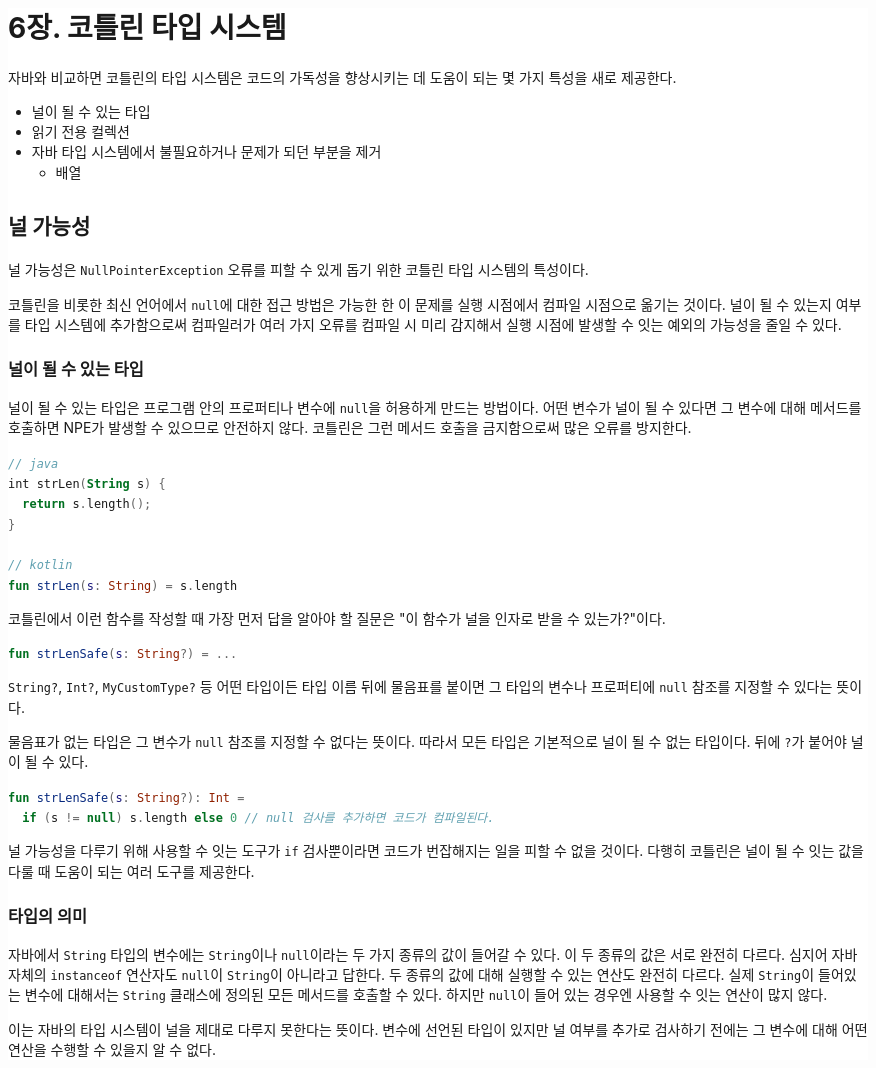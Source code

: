 # 6장. 코틀린 타입 시스템
자바와 비교하면 코틀린의 타입 시스템은 코드의 가독성을 향상시키는 데 도움이 되는 몇 가지 특성을 새로 제공한다.

- 널이 될 수 있는 타입
- 읽기 전용 컬렉션
- 자바 타입 시스템에서 불필요하거나 문제가 되던 부분을 제거
  - 배열

## 널 가능성
널 가능성은 `NullPointerException` 오류를 피할 수 있게 돕기 위한 코틀린 타입 시스템의 특성이다.

코틀린을 비롯한 최신 언어에서 `null`에 대한 접근 방법은 가능한 한 이 문제를 실행 시점에서 컴파일 시점으로 옮기는 것이다. 널이 될 수 있는지 여부를 타입 시스템에 추가함으로써 컴파일러가 여러 가지 오류를 컴파일 시 미리 감지해서 실행 시점에 발생할 수 잇는 예외의 가능성을 줄일 수 있다.

### 널이 될 수 있는 타입
널이 될 수 있는 타입은 프로그램 안의 프로퍼티나 변수에 `null`을 허용하게 만드는 방법이다. 어떤 변수가 널이 될 수 있다면 그 변수에 대해 메서드를 호출하면 NPE가 발생할 수 있으므로 안전하지 않다. 코틀린은 그런 메서드 호출을 금지함으로써 많은 오류를 방지한다.

```kotlin
// java
int strLen(String s) {
  return s.length();
}

// kotlin
fun strLen(s: String) = s.length
```

코틀린에서 이런 함수를 작성할 때 가장 먼저 답을 알아야 할 질문은 "이 함수가 널을 인자로 받을 수 있는가?"이다.

```kotlin
fun strLenSafe(s: String?) = ...
```

`String?`, `Int?`, `MyCustomType?` 등 어떤 타입이든 타입 이름 뒤에 물음표를 붙이면 그 타입의 변수나 프로퍼티에 `null` 참조를 지정할 수 있다는 뜻이다.

물음표가 없는 타입은 그 변수가 `null` 참조를 지정할 수 없다는 뜻이다. 따라서 모든 타입은 기본적으로 널이 될 수 없는 타입이다. 뒤에 `?`가 붙어야 널이 될 수 있다.

```kotlin
fun strLenSafe(s: String?): Int =
  if (s != null) s.length else 0 // null 검사를 추가하면 코드가 컴파일된다.
```

널 가능성을 다루기 위해 사용할 수 잇는 도구가 `if` 검사뿐이라면 코드가 번잡해지는 일을 피할 수 없을 것이다. 다행히 코틀린은 널이 될 수 잇는 값을 다룰 때 도움이 되는 여러 도구를 제공한다.

### 타입의 의미
자바에서 `String` 타입의 변수에는 `String`이나 `null`이라는 두 가지 종류의 값이 들어갈 수 있다. 이 두 종류의 값은 서로 완전히 다르다. 심지어 자바 자체의 `instanceof` 연산자도 `null`이 `String`이 아니라고 답한다. 두 종류의 값에 대해 실행할 수 있는 연산도 완전히 다르다. 실제 `String`이 들어있는 변수에 대해서는 `String` 클래스에 정의된 모든 메서드를 호출할 수 있다. 하지만 `null`이 들어 있는 경우엔 사용할 수 잇는 연산이 많지 않다.

이는 자바의 타입 시스템이 널을 제대로 다루지 못한다는 뜻이다. 변수에 선언된 타입이 있지만 널 여부를 추가로 검사하기 전에는 그 변수에 대해 어떤 연산을 수행할 수 있을지 알 수 없다.
